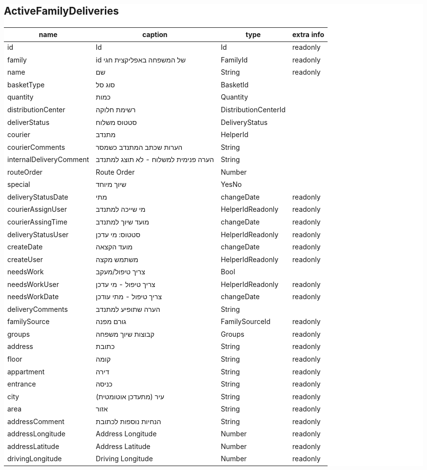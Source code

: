 
## ActiveFamilyDeliveries
| name | caption | type | extra info |
| --- | --- | --- | --- |
| id | Id | Id |  readonly |
| family | id של המשפחה באפליקצית חגי | FamilyId |  readonly |
| name | שם | String |  readonly |
| basketType | סוג סל | BasketId |  |
| quantity | כמות | Quantity |  |
| distributionCenter | רשימת חלוקה | DistributionCenterId |  |
| deliverStatus | סטטוס משלוח | DeliveryStatus |  |
| courier | מתנדב | HelperId |  |
| courierComments | הערות שכתב המתנדב כשמסר | String |  |
| internalDeliveryComment | הערה פנימית למשלוח - לא תוצג למתנדב | String |  |
| routeOrder | Route Order | Number |  |
| special | שיוך מיוחד | YesNo |  |
| deliveryStatusDate | מתי | changeDate |  readonly |
| courierAssignUser | מי שייכה למתנדב | HelperIdReadonly |  readonly |
| courierAssingTime | מועד שיוך למתנדב | changeDate |  readonly |
| deliveryStatusUser | סטטוס: מי עדכן | HelperIdReadonly |  readonly |
| createDate | מועד הקצאה | changeDate |  readonly |
| createUser | משתמש מקצה | HelperIdReadonly |  readonly |
| needsWork | צריך טיפול/מעקב | Bool |  |
| needsWorkUser | צריך טיפול - מי עדכן | HelperIdReadonly |  readonly |
| needsWorkDate | צריך טיפול - מתי עודכן | changeDate |  readonly |
| deliveryComments | הערה שתופיע למתנדב | String |  |
| familySource | גורם מפנה | FamilySourceId |  readonly |
| groups | קבוצות שיוך משפחה | Groups |  readonly |
| address | כתובת | String |  readonly |
| floor | קומה | String |  readonly |
| appartment | דירה | String |  readonly |
| entrance | כניסה | String |  readonly |
| city | עיר (מתעדכן אוטומטית) | String |  readonly |
| area | אזור | String |  readonly |
| addressComment | הנחיות נוספות לכתובת | String |  readonly |
| addressLongitude | Address Longitude | Number |  readonly |
| addressLatitude | Address Latitude | Number |  readonly |
| drivingLongitude | Driving Longitude | Number |  readonly |